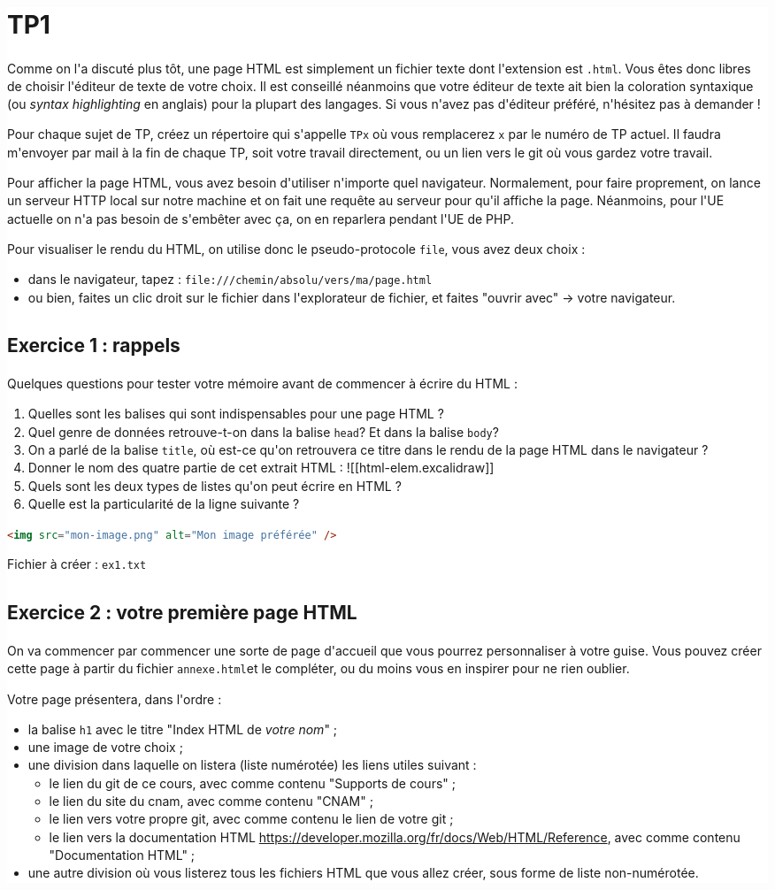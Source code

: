 
# TP1

Comme on l'a discuté plus tôt, une page HTML est simplement un fichier texte dont l'extension est `.html`. Vous êtes donc libres de choisir l'éditeur de texte de votre choix. Il est conseillé néanmoins que votre éditeur de texte ait bien la coloration syntaxique (ou *syntax highlighting* en anglais) pour la plupart des langages. Si vous n'avez pas d'éditeur préféré, n'hésitez pas à demander !

Pour chaque sujet de TP, créez un répertoire qui s'appelle `TPx` où vous remplacerez `x` par le numéro de TP actuel. Il faudra m'envoyer par mail à la fin de chaque TP, soit votre travail directement, ou un lien vers le git où vous gardez votre travail.

Pour afficher la page HTML, vous avez besoin d'utiliser n'importe quel navigateur. Normalement, pour faire proprement, on lance un serveur HTTP local sur notre machine et on fait une requête au serveur pour qu'il affiche la page. Néanmoins, pour l'UE actuelle on n'a pas besoin de s'embêter avec ça, on en reparlera pendant l'UE de PHP.

Pour visualiser le rendu du HTML, on utilise donc le pseudo-protocole `file`, vous avez deux choix :
- dans le navigateur, tapez : `file:///chemin/absolu/vers/ma/page.html`
- ou bien, faites un clic droit sur le fichier dans l'explorateur de fichier, et faites "ouvrir avec" -> votre navigateur.



## Exercice 1 : rappels
Quelques questions pour tester votre mémoire avant de commencer à écrire du HTML : 
1) Quelles sont les balises qui sont indispensables pour une page HTML ?
2) Quel genre de données retrouve-t-on dans la balise `head`? Et dans la balise `body`?
3) On a parlé de la balise `title`, où est-ce qu'on retrouvera ce titre dans le rendu de la page HTML dans le navigateur ?
4) Donner le nom des quatre partie de cet extrait HTML :
![[html-elem.excalidraw]]
5) Quels sont les deux types de listes qu'on peut écrire en HTML ?
6) Quelle est la particularité de la ligne suivante ?
```html
<img src="mon-image.png" alt="Mon image préférée" />
```

Fichier à créer : `ex1.txt`

## Exercice 2 : votre première page HTML
On va commencer par commencer une sorte de page d'accueil que vous pourrez personnaliser à votre guise. Vous pouvez créer cette page à partir du fichier `annexe.html`et le compléter, ou du moins vous en inspirer pour ne rien oublier.

Votre page présentera, dans l'ordre :
- la balise `h1` avec le titre "Index HTML de *votre nom*" ;
- une image de votre choix ;
- une division dans laquelle on listera (liste numérotée) les liens utiles suivant :
	- le lien du git de ce cours, avec comme contenu "Supports de cours" ;
	- le lien du site du cnam, avec comme contenu "CNAM" ;
	- le lien vers votre propre git, avec comme contenu le lien de votre git ;
	- le lien vers la documentation HTML https://developer.mozilla.org/fr/docs/Web/HTML/Reference, avec comme contenu "Documentation HTML" ;
- une autre division où vous listerez tous les fichiers HTML que vous allez créer, sous forme de liste non-numérotée.
